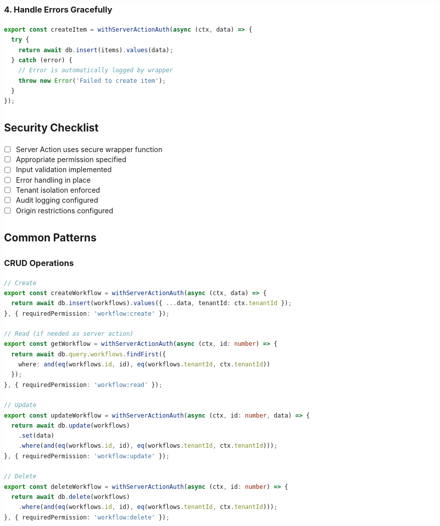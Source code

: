 ### 4. Handle Errors Gracefully
```typescript
export const createItem = withServerActionAuth(async (ctx, data) => {
  try {
    return await db.insert(items).values(data);
  } catch (error) {
    // Error is automatically logged by wrapper
    throw new Error('Failed to create item');
  }
});
```

## Security Checklist

- [ ] Server Action uses secure wrapper function
- [ ] Appropriate permission specified
- [ ] Input validation implemented
- [ ] Error handling in place
- [ ] Tenant isolation enforced
- [ ] Audit logging configured
- [ ] Origin restrictions configured

## Common Patterns

### CRUD Operations
```typescript
// Create
export const createWorkflow = withServerActionAuth(async (ctx, data) => {
  return await db.insert(workflows).values({ ...data, tenantId: ctx.tenantId });
}, { requiredPermission: 'workflow:create' });

// Read (if needed as server action)
export const getWorkflow = withServerActionAuth(async (ctx, id: number) => {
  return await db.query.workflows.findFirst({
    where: and(eq(workflows.id, id), eq(workflows.tenantId, ctx.tenantId))
  });
}, { requiredPermission: 'workflow:read' });

// Update
export const updateWorkflow = withServerActionAuth(async (ctx, id: number, data) => {
  return await db.update(workflows)
    .set(data)
    .where(and(eq(workflows.id, id), eq(workflows.tenantId, ctx.tenantId)));
}, { requiredPermission: 'workflow:update' });

// Delete
export const deleteWorkflow = withServerActionAuth(async (ctx, id: number) => {
  return await db.delete(workflows)
    .where(and(eq(workflows.id, id), eq(workflows.tenantId, ctx.tenantId)));
}, { requiredPermission: 'workflow:delete' });
```
